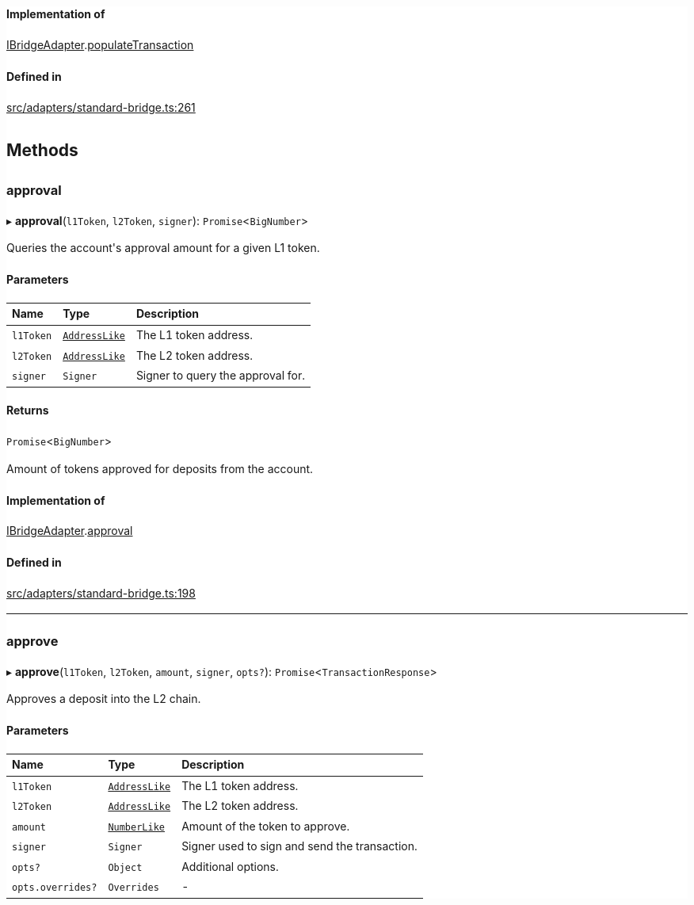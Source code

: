 #### Implementation of

[IBridgeAdapter](../interfaces/IBridgeAdapter).[populateTransaction](../interfaces/IBridgeAdapter#populatetransaction)

#### Defined in

[src/adapters/standard-bridge.ts:261](https://github.com/morph-l2/sdk/tree/97c4394/src/adapters/standard-bridge.ts#L261)

## Methods

### approval

▸ **approval**(`l1Token`, `l2Token`, `signer`): `Promise`<`BigNumber`\>

Queries the account's approval amount for a given L1 token.

#### Parameters

| Name | Type | Description |
| :------ | :------ | :------ |
| `l1Token` | [`AddressLike`](../modules#addresslike) | The L1 token address. |
| `l2Token` | [`AddressLike`](../modules#addresslike) | The L2 token address. |
| `signer` | `Signer` | Signer to query the approval for. |

#### Returns

`Promise`<`BigNumber`\>

Amount of tokens approved for deposits from the account.

#### Implementation of

[IBridgeAdapter](../interfaces/IBridgeAdapter).[approval](../interfaces/IBridgeAdapter#approval)

#### Defined in

[src/adapters/standard-bridge.ts:198](https://github.com/morph-l2/sdk/tree/97c4394/src/adapters/standard-bridge.ts#L198)

___

### approve

▸ **approve**(`l1Token`, `l2Token`, `amount`, `signer`, `opts?`): `Promise`<`TransactionResponse`\>

Approves a deposit into the L2 chain.

#### Parameters

| Name | Type | Description |
| :------ | :------ | :------ |
| `l1Token` | [`AddressLike`](../modules#addresslike) | The L1 token address. |
| `l2Token` | [`AddressLike`](../modules#addresslike) | The L2 token address. |
| `amount` | [`NumberLike`](../modules#numberlike) | Amount of the token to approve. |
| `signer` | `Signer` | Signer used to sign and send the transaction. |
| `opts?` | `Object` | Additional options. |
| `opts.overrides?` | `Overrides` | - |
